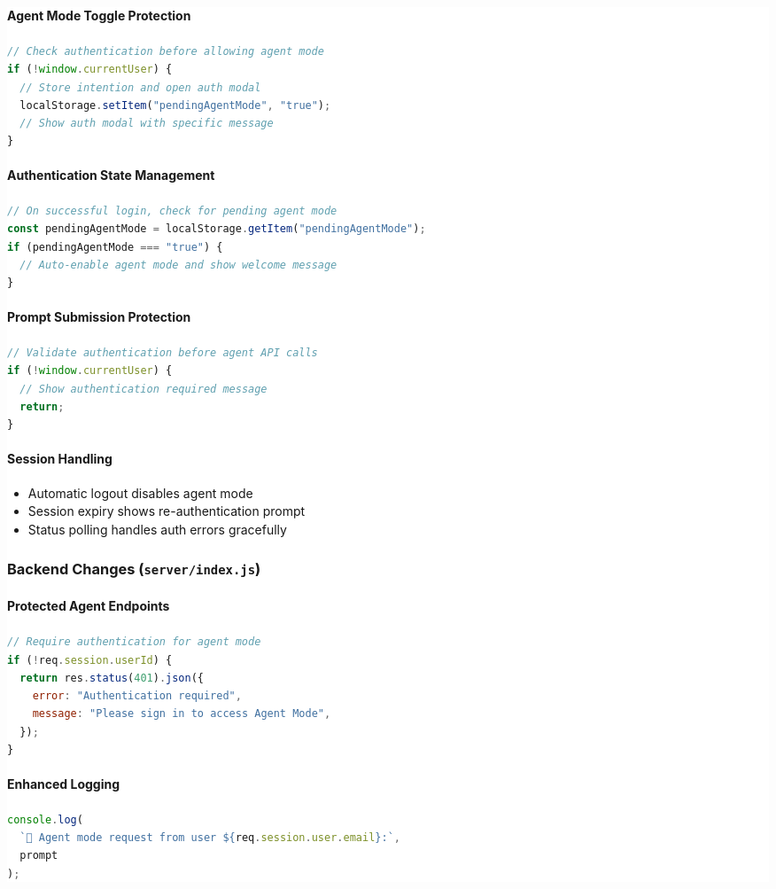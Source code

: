 #### Agent Mode Toggle Protection

```javascript
// Check authentication before allowing agent mode
if (!window.currentUser) {
  // Store intention and open auth modal
  localStorage.setItem("pendingAgentMode", "true");
  // Show auth modal with specific message
}
```

#### Authentication State Management

```javascript
// On successful login, check for pending agent mode
const pendingAgentMode = localStorage.getItem("pendingAgentMode");
if (pendingAgentMode === "true") {
  // Auto-enable agent mode and show welcome message
}
```

#### Prompt Submission Protection

```javascript
// Validate authentication before agent API calls
if (!window.currentUser) {
  // Show authentication required message
  return;
}
```

#### Session Handling

- Automatic logout disables agent mode
- Session expiry shows re-authentication prompt
- Status polling handles auth errors gracefully

### Backend Changes (`server/index.js`)

#### Protected Agent Endpoints

```javascript
// Require authentication for agent mode
if (!req.session.userId) {
  return res.status(401).json({
    error: "Authentication required",
    message: "Please sign in to access Agent Mode",
  });
}
```

#### Enhanced Logging

```javascript
console.log(
  `🤖 Agent mode request from user ${req.session.user.email}:`,
  prompt
);
```
